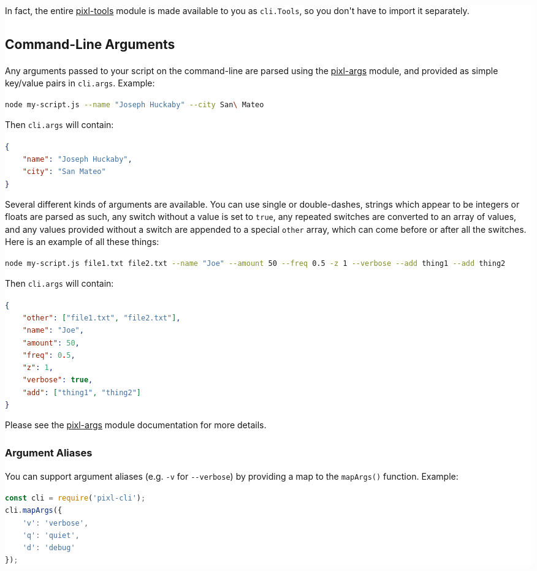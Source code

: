 In fact, the entire [pixl-tools](https://www.npmjs.com/package/pixl-tools) module is made available to you as `cli.Tools`, so you don't have to import it separately.

## Command-Line Arguments

Any arguments passed to your script on the command-line are parsed using the [pixl-args](https://www.npmjs.com/package/pixl-args) module, and provided as simple key/value pairs in `cli.args`.  Example:

```sh
node my-script.js --name "Joseph Huckaby" --city San\ Mateo
```

Then `cli.args` will contain:

```json
{
	"name": "Joseph Huckaby",
	"city": "San Mateo"
}
```

Several different kinds of arguments are available.  You can use single or double-dashes, strings which appear to be integers or floats are parsed as such, any switch without a value is set to `true`, any repeated switches are converted to an array of values, and any values provided without a switch are appended to a special `other` array, which can come before or after all the switches.  Here is an example of all these things:

```sh
node my-script.js file1.txt file2.txt --name "Joe" --amount 50 --freq 0.5 -z 1 --verbose --add thing1 --add thing2
```

Then `cli.args` will contain:

```json
{
	"other": ["file1.txt", "file2.txt"],
	"name": "Joe",
	"amount": 50,
	"freq": 0.5,
	"z": 1,
	"verbose": true,
	"add": ["thing1", "thing2"]
}
```

Please see the [pixl-args](https://www.npmjs.com/package/pixl-args) module documentation for more details.

### Argument Aliases

You can support argument aliases (e.g. `-v` for `--verbose`) by providing a map to the `mapArgs()` function.  Example:

```js
const cli = require('pixl-cli');
cli.mapArgs({
	'v': 'verbose',
	'q': 'quiet',
	'd': 'debug'
});
```
